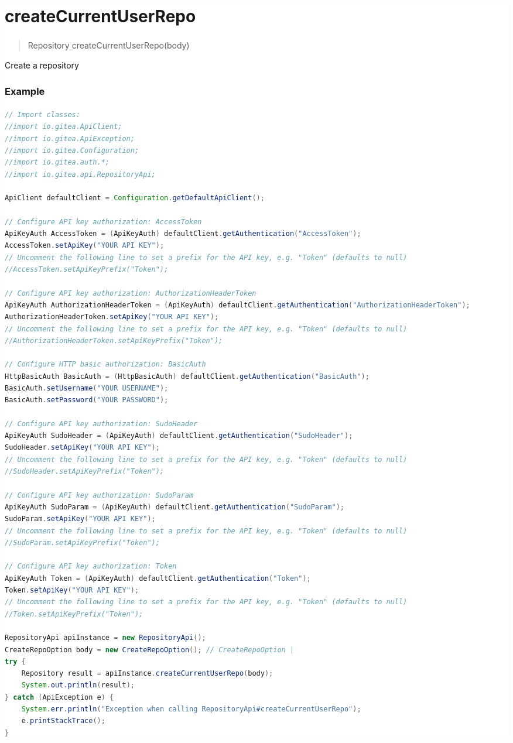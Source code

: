 
<a name="createCurrentUserRepo"></a>
# **createCurrentUserRepo**
> Repository createCurrentUserRepo(body)

Create a repository

### Example
```java
// Import classes:
//import io.gitea.ApiClient;
//import io.gitea.ApiException;
//import io.gitea.Configuration;
//import io.gitea.auth.*;
//import io.gitea.api.RepositoryApi;

ApiClient defaultClient = Configuration.getDefaultApiClient();

// Configure API key authorization: AccessToken
ApiKeyAuth AccessToken = (ApiKeyAuth) defaultClient.getAuthentication("AccessToken");
AccessToken.setApiKey("YOUR API KEY");
// Uncomment the following line to set a prefix for the API key, e.g. "Token" (defaults to null)
//AccessToken.setApiKeyPrefix("Token");

// Configure API key authorization: AuthorizationHeaderToken
ApiKeyAuth AuthorizationHeaderToken = (ApiKeyAuth) defaultClient.getAuthentication("AuthorizationHeaderToken");
AuthorizationHeaderToken.setApiKey("YOUR API KEY");
// Uncomment the following line to set a prefix for the API key, e.g. "Token" (defaults to null)
//AuthorizationHeaderToken.setApiKeyPrefix("Token");

// Configure HTTP basic authorization: BasicAuth
HttpBasicAuth BasicAuth = (HttpBasicAuth) defaultClient.getAuthentication("BasicAuth");
BasicAuth.setUsername("YOUR USERNAME");
BasicAuth.setPassword("YOUR PASSWORD");

// Configure API key authorization: SudoHeader
ApiKeyAuth SudoHeader = (ApiKeyAuth) defaultClient.getAuthentication("SudoHeader");
SudoHeader.setApiKey("YOUR API KEY");
// Uncomment the following line to set a prefix for the API key, e.g. "Token" (defaults to null)
//SudoHeader.setApiKeyPrefix("Token");

// Configure API key authorization: SudoParam
ApiKeyAuth SudoParam = (ApiKeyAuth) defaultClient.getAuthentication("SudoParam");
SudoParam.setApiKey("YOUR API KEY");
// Uncomment the following line to set a prefix for the API key, e.g. "Token" (defaults to null)
//SudoParam.setApiKeyPrefix("Token");

// Configure API key authorization: Token
ApiKeyAuth Token = (ApiKeyAuth) defaultClient.getAuthentication("Token");
Token.setApiKey("YOUR API KEY");
// Uncomment the following line to set a prefix for the API key, e.g. "Token" (defaults to null)
//Token.setApiKeyPrefix("Token");

RepositoryApi apiInstance = new RepositoryApi();
CreateRepoOption body = new CreateRepoOption(); // CreateRepoOption | 
try {
    Repository result = apiInstance.createCurrentUserRepo(body);
    System.out.println(result);
} catch (ApiException e) {
    System.err.println("Exception when calling RepositoryApi#createCurrentUserRepo");
    e.printStackTrace();
}
```